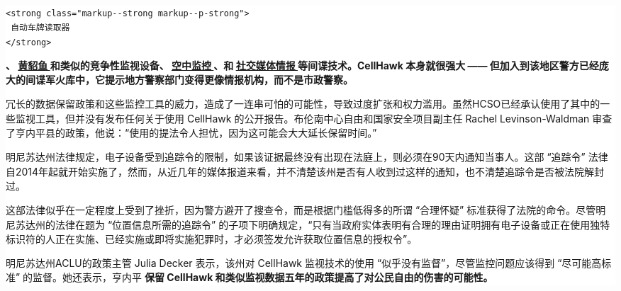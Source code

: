     <strong class="markup--strong markup--p-strong">
     自动车牌读取器
    </strong>
   </a>
   <strong class="markup--strong markup--p-strong">
    、
   </strong>
   <a class="markup--anchor markup--p-anchor" data-href="https://www.iyouport.org/%e9%bb%84%e8%b2%82%e9%b1%bc%e8%a2%ab%e6%94%be%e5%9c%a8%e9%a3%9e%e6%9c%ba%e4%b8%8a%e4%b8%80%e6%ac%a1%e6%80%a7%e7%9b%91%e6%8e%a7%e6%88%90%e5%8d%83%e4%b8%8a%e4%b8%87%e9%83%a8%e6%89%8b%e6%9c%ba/" href="https://www.iyouport.org/%e9%bb%84%e8%b2%82%e9%b1%bc%e8%a2%ab%e6%94%be%e5%9c%a8%e9%a3%9e%e6%9c%ba%e4%b8%8a%e4%b8%80%e6%ac%a1%e6%80%a7%e7%9b%91%e6%8e%a7%e6%88%90%e5%8d%83%e4%b8%8a%e4%b8%87%e9%83%a8%e6%89%8b%e6%9c%ba/" rel="noopener" target="_blank">
    <strong class="markup--strong markup--p-strong">
     黄貂鱼
    </strong>
   </a>
   <strong class="markup--strong markup--p-strong">
    和类似的竞争性监视设备、
   </strong>
   <a class="markup--anchor markup--p-anchor" data-href="https://www.iyouport.org/%e4%b8%8a%e5%b8%9d%e4%b9%8b%e7%9c%bc%ef%bc%9a%e4%b8%80%e4%b8%aa%e6%b2%a1%e6%9c%89%e7%a7%98%e5%af%86%e7%9a%84%e4%b8%96%e7%95%8c%e6%84%8f%e5%91%b3%e7%9d%80%e4%bb%80%e4%b9%88%ef%bc%9f/" href="https://www.iyouport.org/%e4%b8%8a%e5%b8%9d%e4%b9%8b%e7%9c%bc%ef%bc%9a%e4%b8%80%e4%b8%aa%e6%b2%a1%e6%9c%89%e7%a7%98%e5%af%86%e7%9a%84%e4%b8%96%e7%95%8c%e6%84%8f%e5%91%b3%e7%9d%80%e4%bb%80%e4%b9%88%ef%bc%9f/" rel="noopener" target="_blank">
    <strong class="markup--strong markup--p-strong">
     空中监控
    </strong>
   </a>
   <strong class="markup--strong markup--p-strong">
    、和
   </strong>
   <a class="markup--anchor markup--p-anchor" data-href="https://www.iyouport.org/%e4%bb%80%e4%b9%88%e6%98%af%e7%a4%be%e4%ba%a4%e5%aa%92%e4%bd%93%e6%83%85%e6%8a%a5%ef%bc%9f%e4%bd%a0%e7%9a%84%e6%8e%a8%e7%89%b9%e5%a6%82%e4%bd%95%e6%88%90%e4%b8%ba%e6%8a%93%e6%8d%95%e4%bd%a0%e7%9a%84/" href="https://www.iyouport.org/%e4%bb%80%e4%b9%88%e6%98%af%e7%a4%be%e4%ba%a4%e5%aa%92%e4%bd%93%e6%83%85%e6%8a%a5%ef%bc%9f%e4%bd%a0%e7%9a%84%e6%8e%a8%e7%89%b9%e5%a6%82%e4%bd%95%e6%88%90%e4%b8%ba%e6%8a%93%e6%8d%95%e4%bd%a0%e7%9a%84/" rel="noopener" target="_blank">
    <strong class="markup--strong markup--p-strong">
     社交媒体情报
    </strong>
   </a>
   <strong class="markup--strong markup--p-strong">
    等间谍技术。CellHawk 本身就很强大 —— 但加入到该地区警方已经庞大的间谍军火库中，它提示地方警察部门变得更像情报机构，而不是市政警察。
   </strong>
  </p>
  <p class="graf graf--p">
   冗长的数据保留政策和这些监控工具的威力，造成了一连串可怕的可能性，导致过度扩张和权力滥用。虽然HCSO已经承认使用了其中的一些监视工具，但并没有发布任何关于使用 CellHawk 的公开报告。布伦南中心自由和国家安全项目副主任 Rachel Levinson-Waldman 审查了亨内平县的政策，他说：“使用的提法令人担忧，因为这可能会大大延长保留时间。”
  </p>
  <p class="graf graf--p">
   明尼苏达州法律规定，电子设备受到追踪令的限制，如果该证据最终没有出现在法庭上，则必须在90天内通知当事人。这部 “追踪令” 法律自2014年起就开始实施了，然而，从近几年的媒体报道来看，并不清楚该州是否有人收到过这样的通知，也不清楚追踪令是否被法院解封过。
  </p>
  <p class="graf graf--p">
   这部法律似乎在一定程度上受到了挫折，因为警方避开了搜查令，而是根据门槛低得多的所谓 “合理怀疑” 标准获得了法院的命令。尽管明尼苏达州的法律在题为 “位置信息所需的追踪令” 的子项下明确规定，“只有当政府实体表明有合理的理由证明拥有电子设备或正在使用独特标识符的人正在实施、已经实施或即将实施犯罪时，才必须签发允许获取位置信息的授权令”。
  </p>
  <p class="graf graf--p">
   明尼苏达州ACLU的政策主管 Julia Decker 表示，该州对 CellHawk 监视技术的使用 “似乎没有监督”，尽管监控问题应该得到 “尽可能高标准” 的监督。她还表示，亨内平
   <strong class="markup--strong markup--p-strong">
    保留 CellHawk 和类似监视数据五年的政策提高了对公民自由的伤害的可能性。
   </strong>